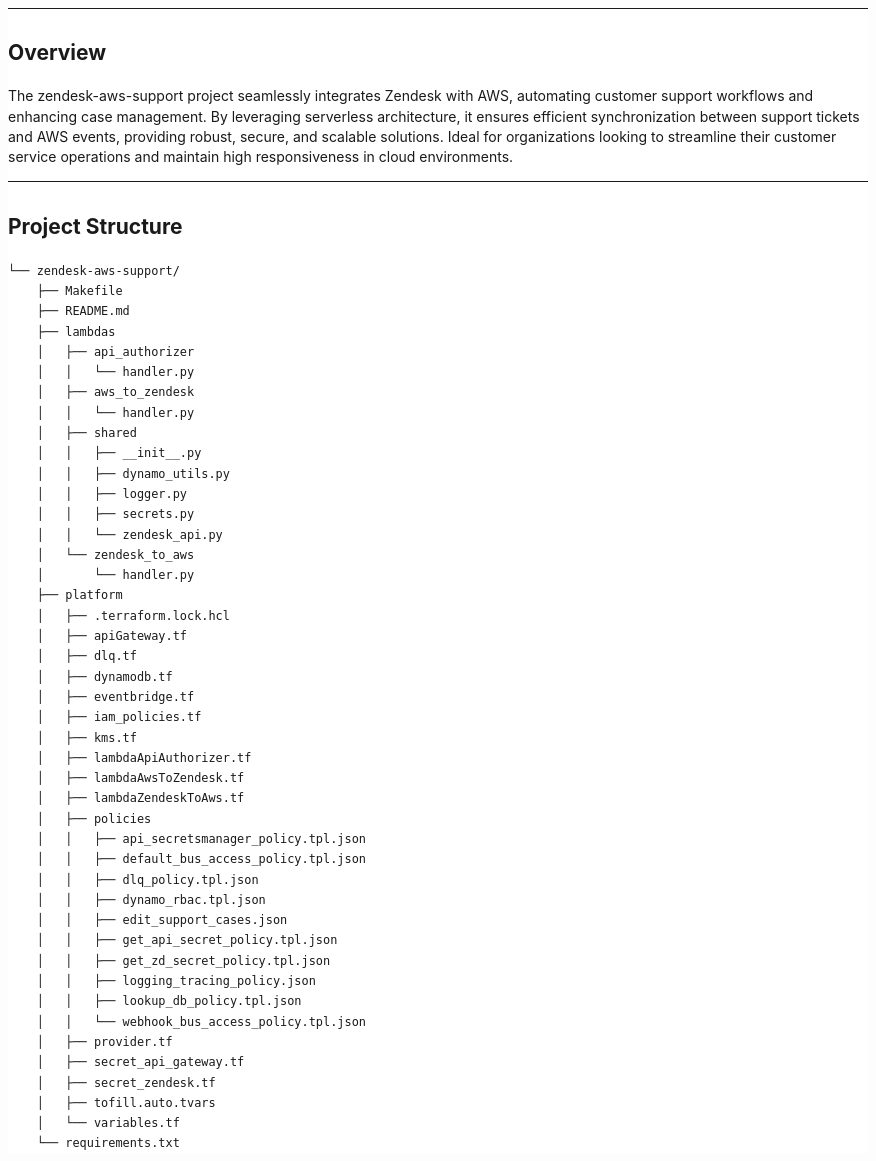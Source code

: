 

---

##  Overview

The zendesk-aws-support project seamlessly integrates Zendesk with AWS, automating customer support workflows and enhancing case management. By leveraging serverless architecture, it ensures efficient synchronization between support tickets and AWS events, providing robust, secure, and scalable solutions. Ideal for organizations looking to streamline their customer service operations and maintain high responsiveness in cloud environments.

---

##  Project Structure

```sh
└── zendesk-aws-support/
    ├── Makefile
    ├── README.md
    ├── lambdas
    │   ├── api_authorizer
    │   │   └── handler.py
    │   ├── aws_to_zendesk
    │   │   └── handler.py
    │   ├── shared
    │   │   ├── __init__.py
    │   │   ├── dynamo_utils.py
    │   │   ├── logger.py
    │   │   ├── secrets.py
    │   │   └── zendesk_api.py
    │   └── zendesk_to_aws
    │       └── handler.py
    ├── platform
    │   ├── .terraform.lock.hcl
    │   ├── apiGateway.tf
    │   ├── dlq.tf
    │   ├── dynamodb.tf
    │   ├── eventbridge.tf
    │   ├── iam_policies.tf
    │   ├── kms.tf
    │   ├── lambdaApiAuthorizer.tf
    │   ├── lambdaAwsToZendesk.tf
    │   ├── lambdaZendeskToAws.tf
    │   ├── policies
    │   │   ├── api_secretsmanager_policy.tpl.json
    │   │   ├── default_bus_access_policy.tpl.json
    │   │   ├── dlq_policy.tpl.json
    │   │   ├── dynamo_rbac.tpl.json
    │   │   ├── edit_support_cases.json
    │   │   ├── get_api_secret_policy.tpl.json
    │   │   ├── get_zd_secret_policy.tpl.json
    │   │   ├── logging_tracing_policy.json
    │   │   ├── lookup_db_policy.tpl.json
    │   │   └── webhook_bus_access_policy.tpl.json
    │   ├── provider.tf
    │   ├── secret_api_gateway.tf
    │   ├── secret_zendesk.tf
    │   ├── tofill.auto.tvars
    │   └── variables.tf
    └── requirements.txt
```
